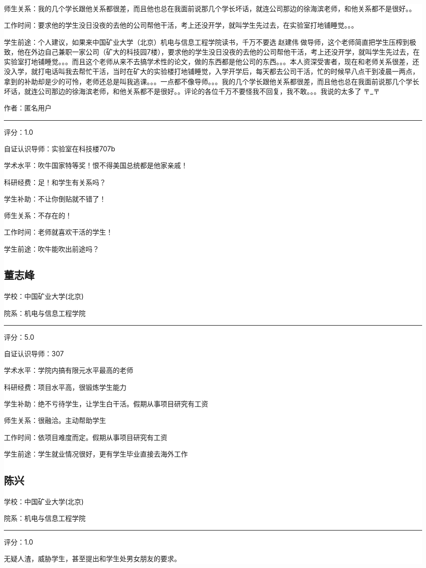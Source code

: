 师生关系：我的几个学长跟他关系都很差，而且他也总在我面前说那几个学长坏话，就连公司那边的徐海滨老师，和他关系都不是很好。。

工作时间：要求他的学生没日没夜的去他的公司帮他干活，考上还没开学，就叫学生先过去，在实验室打地铺睡觉。。。

学生前途：个人建议，如果来中国矿业大学（北京）机电与信息工程学院读书，千万不要选 赵建伟 做导师，这个老师简直把学生压榨到极致，他在外边自己兼职一家公司（矿大的科技园7楼），要求他的学生没日没夜的去他的公司帮他干活，考上还没开学，就叫学生先过去，在实验室打地铺睡觉。。。而且这个老师从来不去搞学术性的论文，做的东西都是他公司的东西。。。本人资深受害者，现在和老师关系很差，还没入学，就打电话叫我去帮忙干活，当时在矿大的实验楼打地铺睡觉，入学开学后，每天都去公司干活，忙的时候早八点干到凌晨一两点，拿到的补助却是少的可怜，老师还总是叫我逃课。。。一点都不像导师。。。我的几个学长跟他关系都很差，而且他也总在我面前说那几个学长坏话，就连公司那边的徐海滨老师，和他关系都不是很好。。评论的各位千万不要怪我不回复，我不敢。。。我说的太多了 〒_〒

作者：匿名用户

* * *

评分：1.0

自证认识导师：实验室在科技楼707b

学术水平：吹牛国家特等奖！恨不得美国总统都是他家亲戚！

科研经费：足！和学生有关系吗？

学生补助：不让你倒贴就不错了！

师生关系：不存在的！

工作时间：老师就喜欢干活的学生！

学生前途：吹牛能吹出前途吗？

## 董志峰

学校：中国矿业大学(北京)

院系：机电与信息工程学院

* * *

评分：5.0

自证认识导师：307

学术水平：学院内搞有限元水平最高的老师

科研经费：项目水平高，很锻炼学生能力

学生补助：绝不亏待学生，让学生白干活。假期从事项目研究有工资

师生关系：很融洽。主动帮助学生

工作时间：依项目难度而定。假期从事项目研究有工资

学生前途：学生就业情况很好，更有学生毕业直接去海外工作

## 陈兴

学校：中国矿业大学(北京)

院系：机电与信息工程学院

* * *

评分：1.0

无疑人渣，威胁学生，甚至提出和学生处男女朋友的要求。